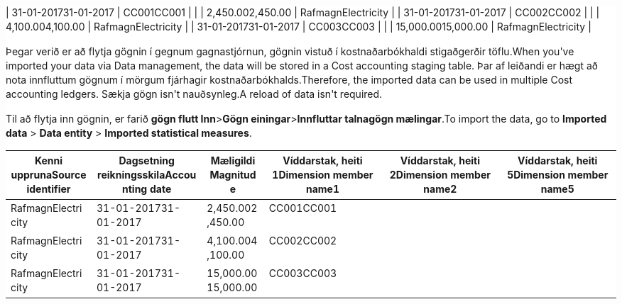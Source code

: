 | <span data-ttu-id="337d9-495">31-01-2017</span><span class="sxs-lookup"><span data-stu-id="337d9-495">31-01-2017</span></span>      | <span data-ttu-id="337d9-496">CC001</span><span class="sxs-lookup"><span data-stu-id="337d9-496">CC001</span></span>                  |                        |                        | <span data-ttu-id="337d9-497">2,450.00</span><span class="sxs-lookup"><span data-stu-id="337d9-497">2,450.00</span></span>   | <span data-ttu-id="337d9-498">Rafmagn</span><span class="sxs-lookup"><span data-stu-id="337d9-498">Electricity</span></span>       |
| <span data-ttu-id="337d9-499">31-01-2017</span><span class="sxs-lookup"><span data-stu-id="337d9-499">31-01-2017</span></span>      | <span data-ttu-id="337d9-500">CC002</span><span class="sxs-lookup"><span data-stu-id="337d9-500">CC002</span></span>                  |                        |                        | <span data-ttu-id="337d9-501">4,100.00</span><span class="sxs-lookup"><span data-stu-id="337d9-501">4,100.00</span></span>   | <span data-ttu-id="337d9-502">Rafmagn</span><span class="sxs-lookup"><span data-stu-id="337d9-502">Electricity</span></span>       |
| <span data-ttu-id="337d9-503">31-01-2017</span><span class="sxs-lookup"><span data-stu-id="337d9-503">31-01-2017</span></span>      | <span data-ttu-id="337d9-504">CC003</span><span class="sxs-lookup"><span data-stu-id="337d9-504">CC003</span></span>                  |                        |                        | <span data-ttu-id="337d9-505">15,000.00</span><span class="sxs-lookup"><span data-stu-id="337d9-505">15,000.00</span></span>  | <span data-ttu-id="337d9-506">Rafmagn</span><span class="sxs-lookup"><span data-stu-id="337d9-506">Electricity</span></span>       |

<span data-ttu-id="337d9-507">Þegar verið er að flytja gögnin í gegnum gagnastjórnun, gögnin vistuð í kostnaðarbókhaldi stigaðgerðir töflu.</span><span class="sxs-lookup"><span data-stu-id="337d9-507">When you've imported your data via Data management, the data will be stored in a Cost accounting staging table.</span></span> <span data-ttu-id="337d9-508">Þar af leiðandi er hægt að nota innfluttum gögnum í mörgum fjárhagir kostnaðarbókhalds.</span><span class="sxs-lookup"><span data-stu-id="337d9-508">Therefore, the imported data can be used in multiple Cost accounting ledgers.</span></span> <span data-ttu-id="337d9-509">Sækja gögn isn't nauðsynleg.</span><span class="sxs-lookup"><span data-stu-id="337d9-509">A reload of data isn't required.</span></span>

<span data-ttu-id="337d9-510">Til að flytja inn gögnin, er farið **gögn flutt Inn**\>**Gögn einingar**\>**Innfluttar talnagögn mælingar**.</span><span class="sxs-lookup"><span data-stu-id="337d9-510">To import the data, go to **Imported data** \> **Data entity** \> **Imported statistical measures**.</span></span>

| <span data-ttu-id="337d9-511">Kenni uppruna</span><span class="sxs-lookup"><span data-stu-id="337d9-511">Source identifier</span></span> | <span data-ttu-id="337d9-512">Dagsetning reikningsskila</span><span class="sxs-lookup"><span data-stu-id="337d9-512">Accounting date</span></span> | <span data-ttu-id="337d9-513">Mæligildi</span><span class="sxs-lookup"><span data-stu-id="337d9-513">Magnitude</span></span>  | <span data-ttu-id="337d9-514">Víddarstak, heiti 1</span><span class="sxs-lookup"><span data-stu-id="337d9-514">Dimension member name1</span></span> | <span data-ttu-id="337d9-515">Víddarstak, heiti 2</span><span class="sxs-lookup"><span data-stu-id="337d9-515">Dimension member name2</span></span> | <span data-ttu-id="337d9-516">Víddarstak, heiti 5</span><span class="sxs-lookup"><span data-stu-id="337d9-516">Dimension member name5</span></span> |
|-------------------|-----------------|------------|------------------------|------------------------|------------------------|
| <span data-ttu-id="337d9-517">Rafmagn</span><span class="sxs-lookup"><span data-stu-id="337d9-517">Electricity</span></span>       | <span data-ttu-id="337d9-518">31-01-2017</span><span class="sxs-lookup"><span data-stu-id="337d9-518">31-01-2017</span></span>      | <span data-ttu-id="337d9-519">2,450.00</span><span class="sxs-lookup"><span data-stu-id="337d9-519">2,450.00</span></span>   | <span data-ttu-id="337d9-520">CC001</span><span class="sxs-lookup"><span data-stu-id="337d9-520">CC001</span></span>                  |                        |                        |
| <span data-ttu-id="337d9-521">Rafmagn</span><span class="sxs-lookup"><span data-stu-id="337d9-521">Electricity</span></span>       | <span data-ttu-id="337d9-522">31-01-2017</span><span class="sxs-lookup"><span data-stu-id="337d9-522">31-01-2017</span></span>      | <span data-ttu-id="337d9-523">4,100.00</span><span class="sxs-lookup"><span data-stu-id="337d9-523">4,100.00</span></span>   | <span data-ttu-id="337d9-524">CC002</span><span class="sxs-lookup"><span data-stu-id="337d9-524">CC002</span></span>                  |                        |                        |
| <span data-ttu-id="337d9-525">Rafmagn</span><span class="sxs-lookup"><span data-stu-id="337d9-525">Electricity</span></span>       | <span data-ttu-id="337d9-526">31-01-2017</span><span class="sxs-lookup"><span data-stu-id="337d9-526">31-01-2017</span></span>      | <span data-ttu-id="337d9-527">15,000.00</span><span class="sxs-lookup"><span data-stu-id="337d9-527">15,000.00</span></span>  | <span data-ttu-id="337d9-528">CC003</span><span class="sxs-lookup"><span data-stu-id="337d9-528">CC003</span></span>                  |                        |                        |

